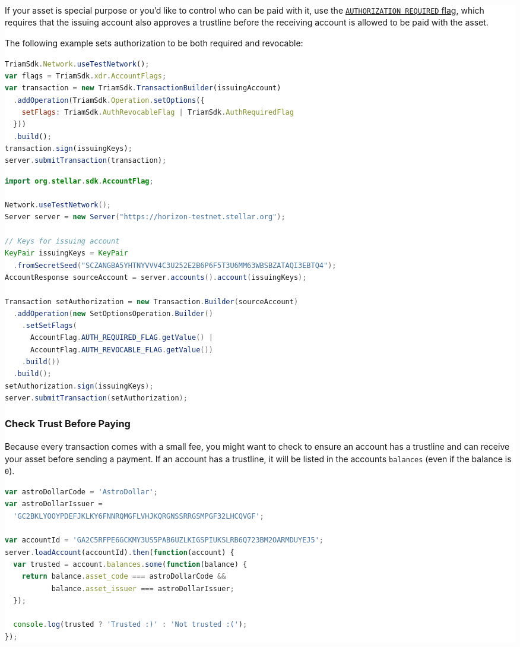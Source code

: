 If your asset is special purpose or you’d like to control who can be paid with it, use the [`AUTHORIZATION REQUIRED` flag](concepts/assets.md#controlling-asset-holders), which requires that the issuing account also approves a trustline before the receiving account is allowed to be paid with the asset.

The following example sets authorization to be both required and revocable:

<code-example name="Asset Authorization">

```js
TriamSdk.Network.useTestNetwork();
var flags = TriamSdk.xdr.AccountFlags;
var transaction = new TriamSdk.TransactionBuilder(issuingAccount)
  .addOperation(TriamSdk.Operation.setOptions({
    setFlags: TriamSdk.AuthRevocableFlag | TriamSdk.AuthRequiredFlag
  }))
  .build();
transaction.sign(issuingKeys);
server.submitTransaction(transaction);
```

```java
import org.stellar.sdk.AccountFlag;

Network.useTestNetwork();
Server server = new Server("https://horizon-testnet.stellar.org");

// Keys for issuing account
KeyPair issuingKeys = KeyPair
  .fromSecretSeed("SCZANGBA5YHTNYVVV4C3U252E2B6P6F5T3U6MM63WBSBZATAQI3EBTQ4");
AccountResponse sourceAccount = server.accounts().account(issuingKeys);

Transaction setAuthorization = new Transaction.Builder(sourceAccount)
  .addOperation(new SetOptionsOperation.Builder()
    .setSetFlags(
      AccountFlag.AUTH_REQUIRED_FLAG.getValue() |
      AccountFlag.AUTH_REVOCABLE_FLAG.getValue())
    .build())
  .build();
setAuthorization.sign(issuingKeys);
server.submitTransaction(setAuthorization);
```

</code-example>


### Check Trust Before Paying

Because every transaction comes with a small fee, you might want to check to ensure an account has a trustline and can receive your asset before sending a payment. If an account has a trustline, it will be listed in the accounts `balances` (even if the balance is `0`).

<code-example name="Checking Trust">

```js
var astroDollarCode = 'AstroDollar';
var astroDollarIssuer =
  'GC2BKLYOOYPDEFJKLKY6FNNRQMGFLVHJKQRGNSSRRGSMPGF32LHCQVGF';

var accountId = 'GA2C5RFPE6GCKMY3US5PAB6UZLKIGSPIUKSLRB6Q723BM2OARMDUYEJ5';
server.loadAccount(accountId).then(function(account) {
  var trusted = account.balances.some(function(balance) {
    return balance.asset_code === astroDollarCode &&
           balance.asset_issuer === astroDollarIssuer;
  });

  console.log(trusted ? 'Trusted :)' : 'Not trusted :(');
});
```
